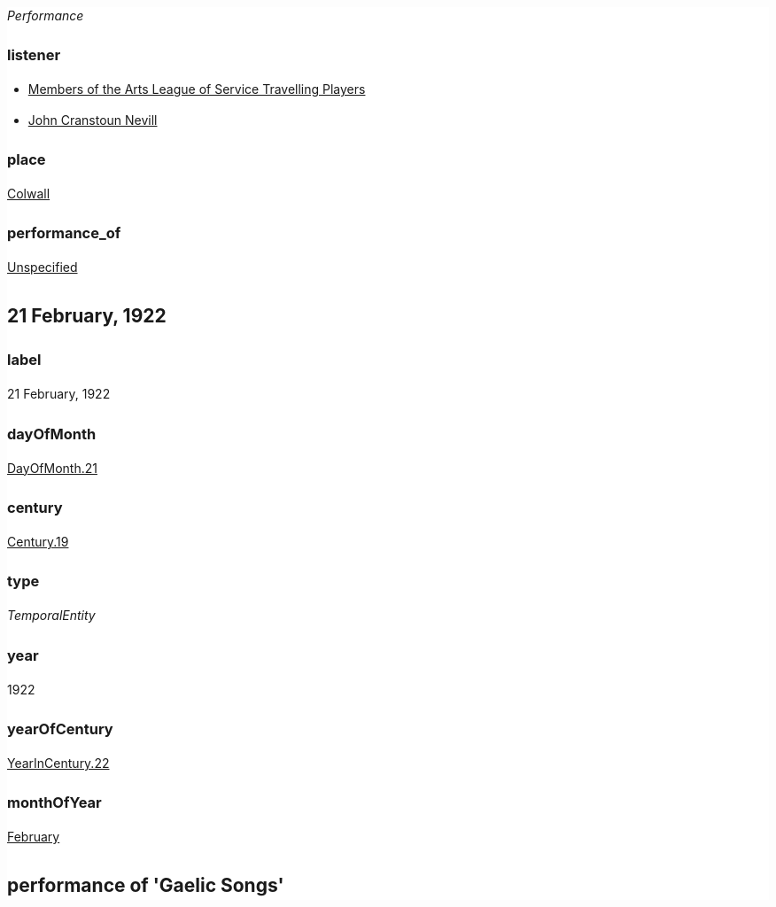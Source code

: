 *Performance*

### listener

 - [Members of the Arts League of Service Travelling Players](#Members-of-the-Arts-League-of-Service-Travelling-Players)

 - [John Cranstoun Nevill](#John-Cranstoun-Nevill)

### place


[Colwall](#Colwall)

### performance_of


[Unspecified](#Unspecified)

## 21 February, 1922

### label


21 February, 1922

### dayOfMonth


[DayOfMonth.21](#DayOfMonth.21)

### century


[Century.19](#Century.19)

### type


*TemporalEntity*

### year


1922

### yearOfCentury


[YearInCentury.22](#YearInCentury.22)

### monthOfYear


[February](#February)

## performance of 'Gaelic Songs'
